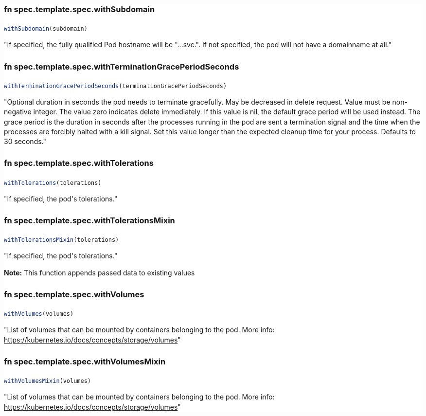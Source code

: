 ### fn spec.template.spec.withSubdomain

```ts
withSubdomain(subdomain)
```

"If specified, the fully qualified Pod hostname will be \"<hostname>.<subdomain>.<pod namespace>.svc.<cluster domain>\". If not specified, the pod will not have a domainname at all."

### fn spec.template.spec.withTerminationGracePeriodSeconds

```ts
withTerminationGracePeriodSeconds(terminationGracePeriodSeconds)
```

"Optional duration in seconds the pod needs to terminate gracefully. May be decreased in delete request. Value must be non-negative integer. The value zero indicates delete immediately. If this value is nil, the default grace period will be used instead. The grace period is the duration in seconds after the processes running in the pod are sent a termination signal and the time when the processes are forcibly halted with a kill signal. Set this value longer than the expected cleanup time for your process. Defaults to 30 seconds."

### fn spec.template.spec.withTolerations

```ts
withTolerations(tolerations)
```

"If specified, the pod's tolerations."

### fn spec.template.spec.withTolerationsMixin

```ts
withTolerationsMixin(tolerations)
```

"If specified, the pod's tolerations."

**Note:** This function appends passed data to existing values

### fn spec.template.spec.withVolumes

```ts
withVolumes(volumes)
```

"List of volumes that can be mounted by containers belonging to the pod. More info: https://kubernetes.io/docs/concepts/storage/volumes"

### fn spec.template.spec.withVolumesMixin

```ts
withVolumesMixin(volumes)
```

"List of volumes that can be mounted by containers belonging to the pod. More info: https://kubernetes.io/docs/concepts/storage/volumes"
